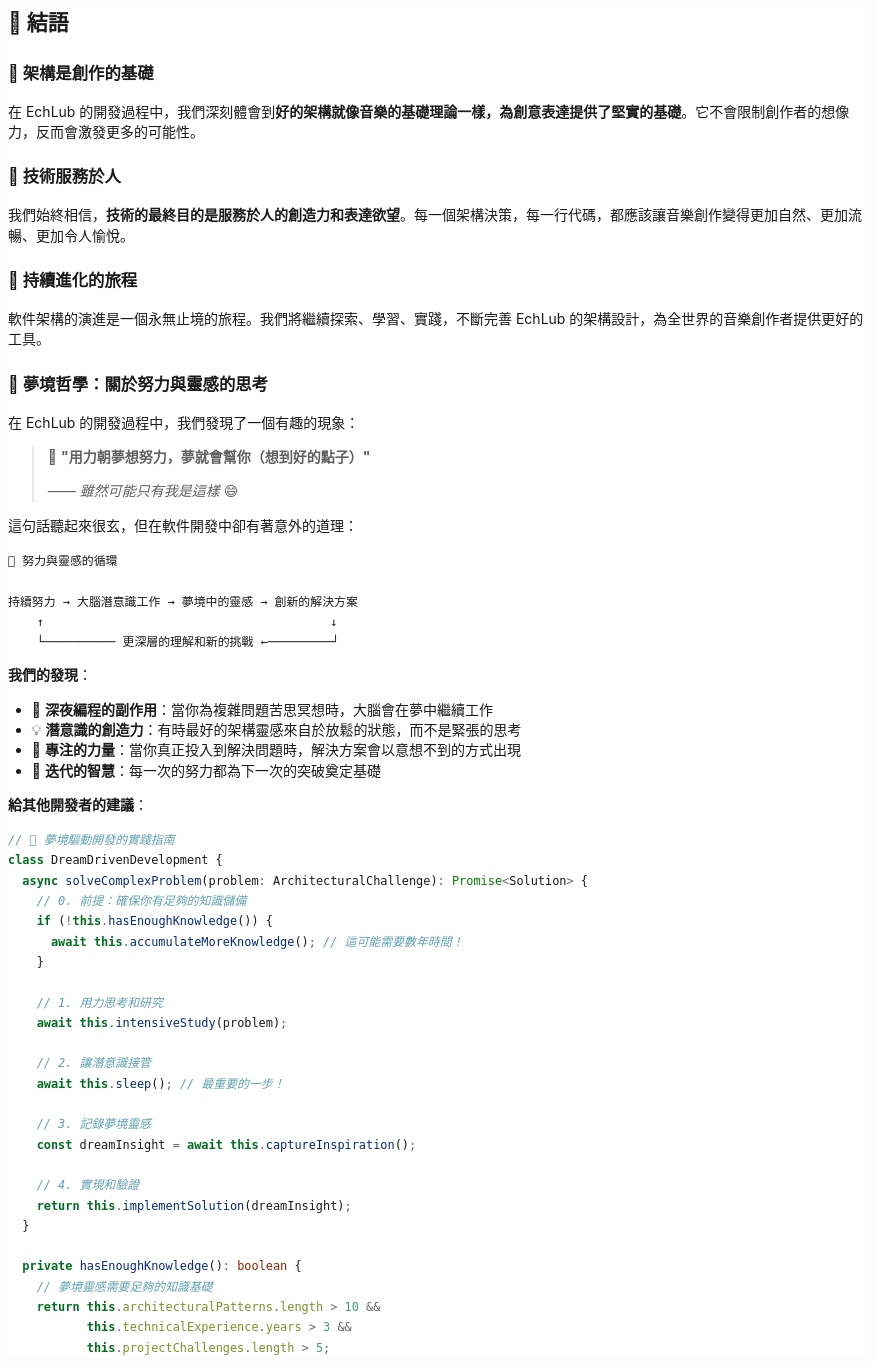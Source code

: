 ## 💫 結語

### 🎼 **架構是創作的基礎**

在 EchLub 的開發過程中，我們深刻體會到**好的架構就像音樂的基礎理論一樣，為創意表達提供了堅實的基礎**。它不會限制創作者的想像力，反而會激發更多的可能性。

### 🌟 **技術服務於人**

我們始終相信，**技術的最終目的是服務於人的創造力和表達欲望**。每一個架構決策，每一行代碼，都應該讓音樂創作變得更加自然、更加流暢、更加令人愉悅。

### 🚀 **持續進化的旅程**

軟件架構的演進是一個永無止境的旅程。我們將繼續探索、學習、實踐，不斷完善 EchLub 的架構設計，為全世界的音樂創作者提供更好的工具。

### 🌙 **夢境哲學：關於努力與靈感的思考**

在 EchLub 的開發過程中，我們發現了一個有趣的現象：

> 💭 **"用力朝夢想努力，夢就會幫你（想到好的點子）"**
> 
> *—— 雖然可能只有我是這樣* 😄

這句話聽起來很玄，但在軟件開發中卻有著意外的道理：

```
🎼 努力與靈感的循環

持續努力 → 大腦潛意識工作 → 夢境中的靈感 → 創新的解決方案
    ↑                                        ↓
    └────────── 更深層的理解和新的挑戰 ←─────────┘
```

**我們的發現**：
- 🌙 **深夜編程的副作用**：當你為複雜問題苦思冥想時，大腦會在夢中繼續工作
- 💡 **潛意識的創造力**：有時最好的架構靈感來自於放鬆的狀態，而不是緊張的思考
- 🎯 **專注的力量**：當你真正投入到解決問題時，解決方案會以意想不到的方式出現
- 🔄 **迭代的智慧**：每一次的努力都為下一次的突破奠定基礎

**給其他開發者的建議**：
```typescript
// 🎵 夢境驅動開發的實踐指南
class DreamDrivenDevelopment {
  async solveComplexProblem(problem: ArchitecturalChallenge): Promise<Solution> {
    // 0. 前提：確保你有足夠的知識儲備
    if (!this.hasEnoughKnowledge()) {
      await this.accumulateMoreKnowledge(); // 這可能需要數年時間！
    }
    
    // 1. 用力思考和研究
    await this.intensiveStudy(problem);
    
    // 2. 讓潛意識接管
    await this.sleep(); // 最重要的一步！
    
    // 3. 記錄夢境靈感
    const dreamInsight = await this.captureInspiration();
    
    // 4. 實現和驗證
    return this.implementSolution(dreamInsight);
  }
  
  private hasEnoughKnowledge(): boolean {
    // 夢境靈感需要足夠的知識基礎
    return this.architecturalPatterns.length > 10 &&
           this.technicalExperience.years > 3 &&
           this.projectChallenges.length > 5;
```